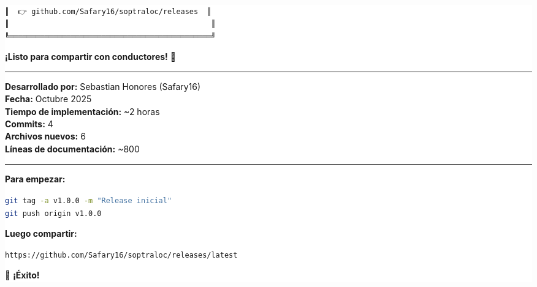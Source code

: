 ```
║  👉 github.com/Safary16/soptraloc/releases  ║
║                                              ║
╚══════════════════════════════════════════════╝
```

**¡Listo para compartir con conductores!** 🚚

---

**Desarrollado por:** Sebastian Honores (Safary16)  
**Fecha:** Octubre 2025  
**Tiempo de implementación:** ~2 horas  
**Commits:** 4  
**Archivos nuevos:** 6  
**Líneas de documentación:** ~800

---

**Para empezar:**
```bash
git tag -a v1.0.0 -m "Release inicial"
git push origin v1.0.0
```

**Luego compartir:**
```
https://github.com/Safary16/soptraloc/releases/latest
```

🎉 **¡Éxito!**
